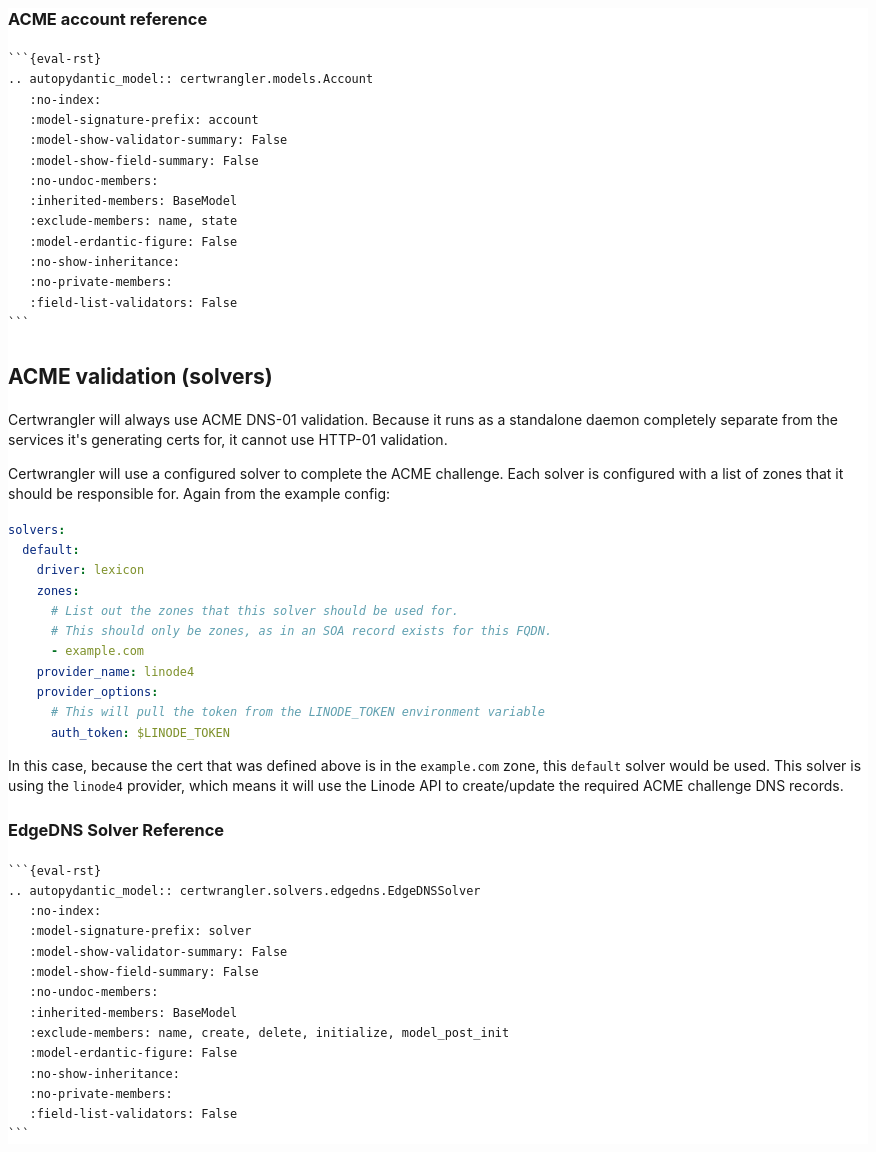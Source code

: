 ### ACME account reference

````{toggle}
```{eval-rst}
.. autopydantic_model:: certwrangler.models.Account
   :no-index:
   :model-signature-prefix: account
   :model-show-validator-summary: False
   :model-show-field-summary: False
   :no-undoc-members:
   :inherited-members: BaseModel
   :exclude-members: name, state
   :model-erdantic-figure: False
   :no-show-inheritance:
   :no-private-members:
   :field-list-validators: False
```
````

## ACME validation (solvers)
Certwrangler will always use ACME DNS-01 validation. Because it runs as a standalone daemon completely separate from the services it's generating certs for, it cannot use HTTP-01 validation.

Certwrangler will use a configured solver to complete the ACME challenge. Each solver is configured with a list of zones that it should be responsible for. Again from the example config:

```yaml
solvers:
  default:
    driver: lexicon
    zones:
      # List out the zones that this solver should be used for.
      # This should only be zones, as in an SOA record exists for this FQDN.
      - example.com
    provider_name: linode4
    provider_options:
      # This will pull the token from the LINODE_TOKEN environment variable
      auth_token: $LINODE_TOKEN
```

In this case, because the cert that was defined above is in the `example.com` zone, this `default` solver would be used. This solver is using the `linode4` provider, which means it will use the Linode API to create/update the required ACME challenge DNS records.

### EdgeDNS Solver Reference

````{toggle}
```{eval-rst}
.. autopydantic_model:: certwrangler.solvers.edgedns.EdgeDNSSolver
   :no-index:
   :model-signature-prefix: solver
   :model-show-validator-summary: False
   :model-show-field-summary: False
   :no-undoc-members:
   :inherited-members: BaseModel
   :exclude-members: name, create, delete, initialize, model_post_init
   :model-erdantic-figure: False
   :no-show-inheritance:
   :no-private-members:
   :field-list-validators: False
```
````
